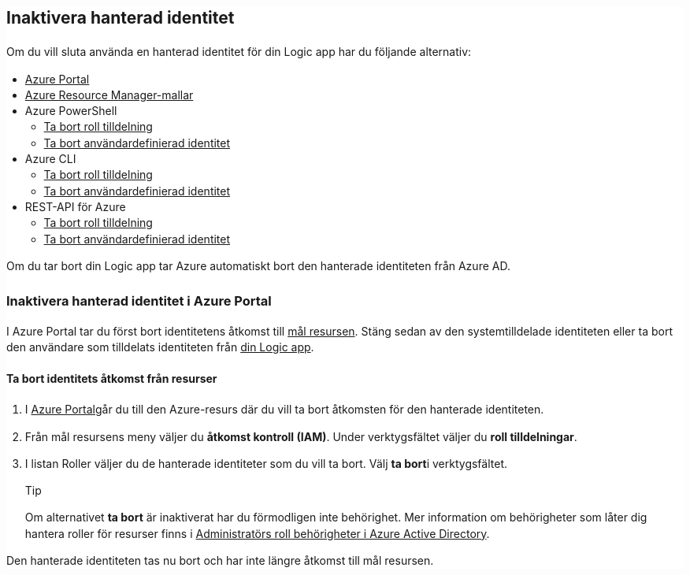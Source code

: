 <a name="remove-identity"></a>

## <a name="disable-managed-identity"></a>Inaktivera hanterad identitet

Om du vill sluta använda en hanterad identitet för din Logic app har du följande alternativ:

* [Azure Portal](#azure-portal-disable)
* [Azure Resource Manager-mallar](#template-disable)
* Azure PowerShell
  * [Ta bort roll tilldelning](../role-based-access-control/role-assignments-powershell.md)
  * [Ta bort användardefinierad identitet](../active-directory/managed-identities-azure-resources/how-to-manage-ua-identity-powershell.md)
* Azure CLI
  * [Ta bort roll tilldelning](../role-based-access-control/role-assignments-cli.md)
  * [Ta bort användardefinierad identitet](../active-directory/managed-identities-azure-resources/how-to-manage-ua-identity-cli.md)
* REST-API för Azure
  * [Ta bort roll tilldelning](../role-based-access-control/role-assignments-rest.md)
  * [Ta bort användardefinierad identitet](../active-directory/managed-identities-azure-resources/how-to-manage-ua-identity-rest.md)

Om du tar bort din Logic app tar Azure automatiskt bort den hanterade identiteten från Azure AD.

<a name="azure-portal-disable"></a>

### <a name="disable-managed-identity-in-the-azure-portal"></a>Inaktivera hanterad identitet i Azure Portal

I Azure Portal tar du först bort identitetens åtkomst till [mål resursen](#disable-identity-target-resource). Stäng sedan av den systemtilldelade identiteten eller ta bort den användare som tilldelats identiteten från [din Logic app](#disable-identity-logic-app).

<a name="disable-identity-target-resource"></a>

#### <a name="remove-identity-access-from-resources"></a>Ta bort identitets åtkomst från resurser

1. I [Azure Portal](https://portal.azure.com)går du till den Azure-resurs där du vill ta bort åtkomsten för den hanterade identiteten.

1. Från mål resursens meny väljer du **åtkomst kontroll (IAM)**. Under verktygsfältet väljer du **roll tilldelningar**.

1. I listan Roller väljer du de hanterade identiteter som du vill ta bort. Välj **ta bort**i verktygsfältet.

   > [!TIP]
   > Om alternativet **ta bort** är inaktiverat har du förmodligen inte behörighet. Mer information om behörigheter som låter dig hantera roller för resurser finns i [Administratörs roll behörigheter i Azure Active Directory](../active-directory/users-groups-roles/directory-assign-admin-roles.md).

Den hanterade identiteten tas nu bort och har inte längre åtkomst till mål resursen.

<a name="disable-identity-logic-app"></a>

